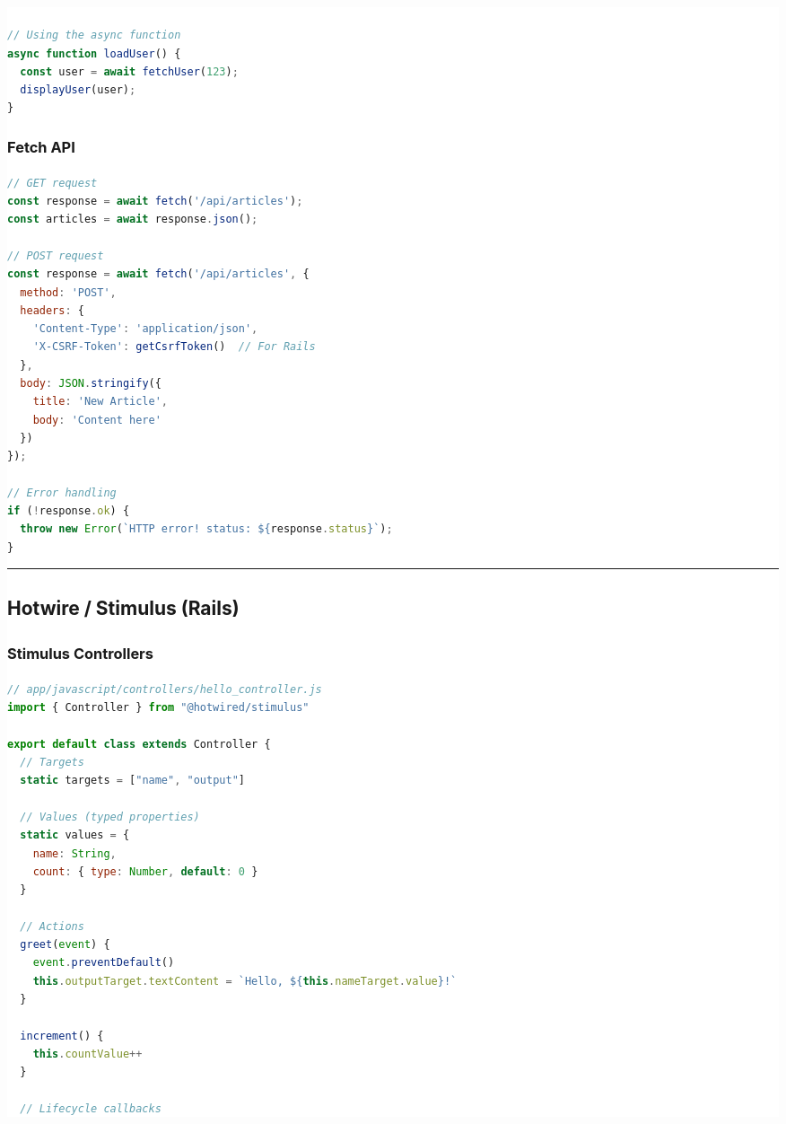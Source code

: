 ```javascript

// Using the async function
async function loadUser() {
  const user = await fetchUser(123);
  displayUser(user);
}
```

### Fetch API
```javascript
// GET request
const response = await fetch('/api/articles');
const articles = await response.json();

// POST request
const response = await fetch('/api/articles', {
  method: 'POST',
  headers: {
    'Content-Type': 'application/json',
    'X-CSRF-Token': getCsrfToken()  // For Rails
  },
  body: JSON.stringify({
    title: 'New Article',
    body: 'Content here'
  })
});

// Error handling
if (!response.ok) {
  throw new Error(`HTTP error! status: ${response.status}`);
}
```

---

## Hotwire / Stimulus (Rails)

### Stimulus Controllers
```javascript
// app/javascript/controllers/hello_controller.js
import { Controller } from "@hotwired/stimulus"

export default class extends Controller {
  // Targets
  static targets = ["name", "output"]

  // Values (typed properties)
  static values = {
    name: String,
    count: { type: Number, default: 0 }
  }

  // Actions
  greet(event) {
    event.preventDefault()
    this.outputTarget.textContent = `Hello, ${this.nameTarget.value}!`
  }

  increment() {
    this.countValue++
  }

  // Lifecycle callbacks
```